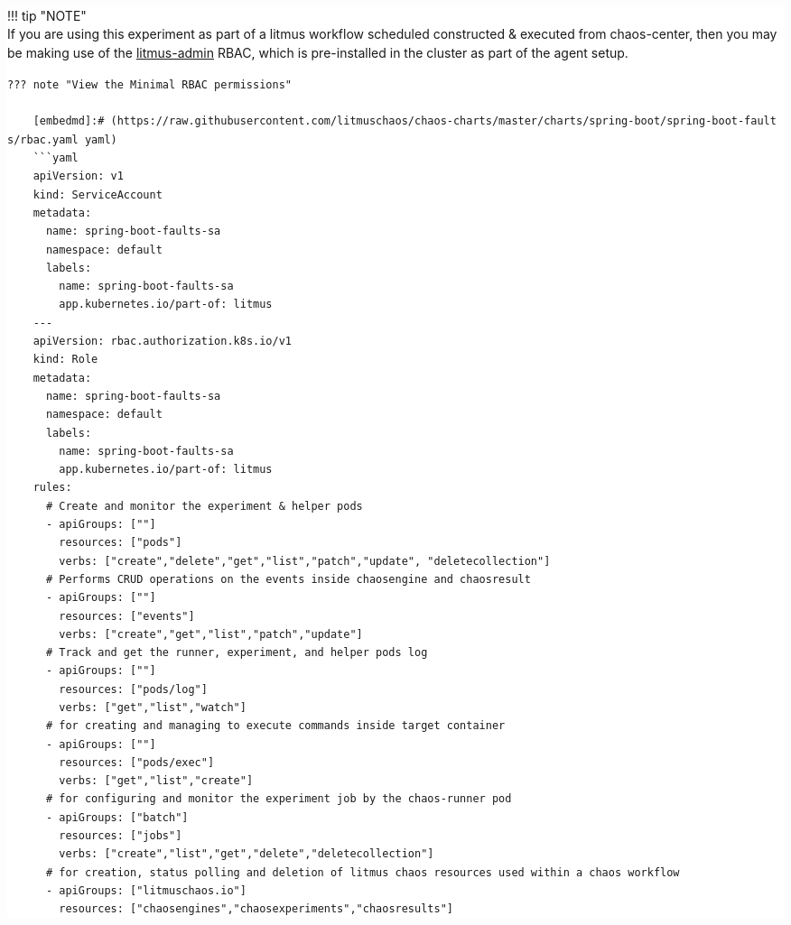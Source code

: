 !!! tip "NOTE"   
    If you are using this experiment as part of a litmus workflow scheduled constructed & executed from chaos-center, then you may be making use of the [litmus-admin](https://litmuschaos.github.io/litmus/litmus-admin-rbac.yaml) RBAC, which is pre-installed in the cluster as part of the agent setup.

    ??? note "View the Minimal RBAC permissions"
    
        [embedmd]:# (https://raw.githubusercontent.com/litmuschaos/chaos-charts/master/charts/spring-boot/spring-boot-faults/rbac.yaml yaml)
        ```yaml
        apiVersion: v1
        kind: ServiceAccount
        metadata:
          name: spring-boot-faults-sa
          namespace: default
          labels:
            name: spring-boot-faults-sa
            app.kubernetes.io/part-of: litmus
        ---
        apiVersion: rbac.authorization.k8s.io/v1
        kind: Role
        metadata:
          name: spring-boot-faults-sa
          namespace: default
          labels:
            name: spring-boot-faults-sa
            app.kubernetes.io/part-of: litmus
        rules:
          # Create and monitor the experiment & helper pods
          - apiGroups: [""]
            resources: ["pods"]
            verbs: ["create","delete","get","list","patch","update", "deletecollection"]
          # Performs CRUD operations on the events inside chaosengine and chaosresult
          - apiGroups: [""]
            resources: ["events"]
            verbs: ["create","get","list","patch","update"]
          # Track and get the runner, experiment, and helper pods log 
          - apiGroups: [""]
            resources: ["pods/log"]
            verbs: ["get","list","watch"]
          # for creating and managing to execute commands inside target container
          - apiGroups: [""]
            resources: ["pods/exec"]
            verbs: ["get","list","create"]
          # for configuring and monitor the experiment job by the chaos-runner pod
          - apiGroups: ["batch"]
            resources: ["jobs"]
            verbs: ["create","list","get","delete","deletecollection"]
          # for creation, status polling and deletion of litmus chaos resources used within a chaos workflow
          - apiGroups: ["litmuschaos.io"]
            resources: ["chaosengines","chaosexperiments","chaosresults"]